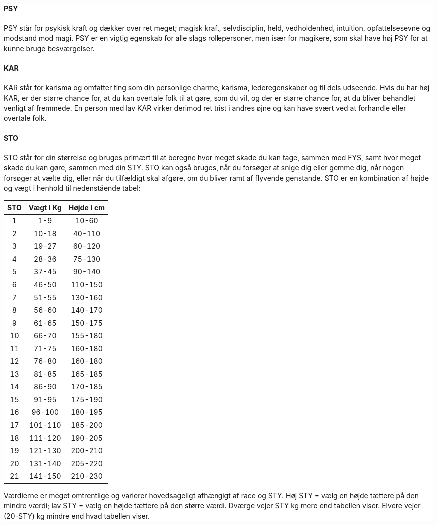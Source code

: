 #### PSY
PSY står for psykisk kraft og dækker over ret meget; magisk kraft, selvdisciplin, held, vedholdenhed, intuition, opfattelsesevne og modstand mod magi. PSY er en vigtig egenskab for alle slags rollepersoner, men især for magikere, som skal have høj PSY for at kunne bruge besværgelser.

#### KAR
KAR står for karisma og omfatter ting som din personlige charme, karisma, lederegenskaber og til dels udseende. Hvis du har høj KAR, er der større chance for, at du kan overtale folk til at gøre, som du vil, og der er større chance for, at du bliver behandlet venligt af fremmede. En person med lav KAR virker derimod ret trist i andres øjne og kan have svært ved at forhandle eller overtale folk.

#### STO
STO står for din størrelse og bruges primært til at beregne hvor meget skade du kan tage, sammen med FYS, samt hvor meget skade du kan gøre, sammen med din STY. STO kan også bruges, når du forsøger at snige dig eller gemme dig, når nogen forsøger at vælte dig, eller når du tilfældigt skal afgøre, om du bliver ramt af flyvende genstande. STO er en kombination af højde og vægt i henhold til nedenstående tabel:

| STO | Vægt i Kg | Højde i cm |
| :-: | :-------: | :--------: |
|  1  |    1-9    |   10-60    |
|  2  |   10-18   |   40-110   |
|  3  |   19-27   |   60-120   |
|  4  |   28-36   |   75-130   |
|  5  |   37-45   |   90-140   |
|  6  |   46-50   |  110-150   |
|  7  |   51-55   |  130-160   |
|  8  |   56-60   |  140-170   |
|  9  |   61-65   |  150-175   |
| 10  |   66-70   |  155-180   |
| 11  |   71-75   |  160-180   |
| 12  |   76-80   |  160-180   |
| 13  |   81-85   |  165-185   |
| 14  |   86-90   |  170-185   |
| 15  |   91-95   |  175-190   |
| 16  |  96-100   |  180-195   |
| 17  |  101-110  |  185-200   |
| 18  |  111-120  |  190-205   |
| 19  |  121-130  |  200-210   |
| 20  |  131-140  |  205-220   |
| 21  |  141-150  |  210-230   |
Værdierne er meget omtrentlige og varierer hovedsageligt afhængigt af race og STY. Høj STY = vælg en højde tættere på den mindre værdi; lav STY = vælg en højde tættere på den større værdi. Dværge vejer STY kg mere end tabellen viser. Elvere vejer (20-STY) kg mindre end hvad tabellen viser.
